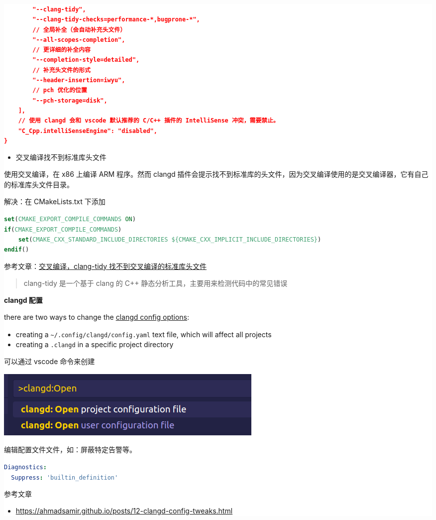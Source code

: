 ```json
        "--clang-tidy",
        "--clang-tidy-checks=performance-*,bugprone-*",
        // 全局补全（会自动补充头文件）
        "--all-scopes-completion",
        // 更详细的补全内容
        "--completion-style=detailed",
        // 补充头文件的形式
        "--header-insertion=iwyu",
        // pch 优化的位置
        "--pch-storage=disk",
    ],
    // 使用 clangd 会和 vscode 默认推荐的 C/C++ 插件的 IntelliSense 冲突，需要禁止。
    "C_Cpp.intelliSenseEngine": "disabled",
}
```

- 交叉编译找不到标准库头文件

使用交叉编译，在 x86 上编译 ARM 程序。然而 clangd 插件会提示找不到标准库的头文件，因为交叉编译使用的是交叉编译器，它有自己的标准库头文件目录。

解决：在 CMakeLists.txt 下添加

```cmake
set(CMAKE_EXPORT_COMPILE_COMMANDS ON)
if(CMAKE_EXPORT_COMPILE_COMMANDS)
    set(CMAKE_CXX_STANDARD_INCLUDE_DIRECTORIES ${CMAKE_CXX_IMPLICIT_INCLUDE_DIRECTORIES})
endif()
```

参考文章：[交叉编译，clang-tidy 找不到交叉编译的标准库头文件](http://t.csdn.cn/keJ4i)

> clang-tidy 是一个基于 clang 的 C++ 静态分析工具，主要用来检测代码中的常见错误

**clangd 配置**

there are two ways to change the [clangd config options](https://clangd.llvm.org/config.html):

- creating a `~/.config/clangd/config.yaml` text file, which will affect all projects
- creating a `.clangd` in a specific project directory

可以通过 vscode 命令来创建

![clangd配置文件](./.vscode配置和插件.assets/clangd配置文件.png)

编辑配置文件文件，如：屏蔽特定告警等。

```yaml
Diagnostics:
  Suppress: 'builtin_definition'
```

参考文章

- https://ahmadsamir.github.io/posts/12-clangd-config-tweaks.html



